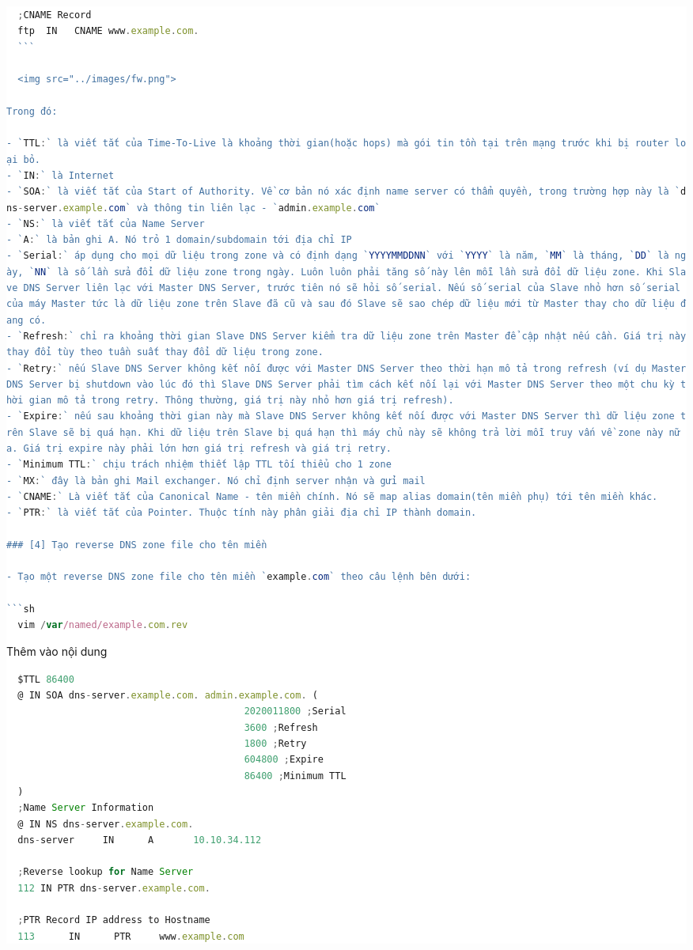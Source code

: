   ```js
    ;CNAME Record
    ftp  IN   CNAME www.example.com.
    ```

    <img src="../images/fw.png">

Trong đó:

  - `TTL:` là viết tắt của Time-To-Live là khoảng thời gian(hoặc hops) mà gói tin tồn tại trên mạng trước khi bị router loại bỏ.
  - `IN:` là Internet
  - `SOA:` là viết tắt của Start of Authority. Về cơ bản nó xác định name server có thẩm quyền, trong trường hợp này là `dns-server.example.com` và thông tin liên lạc - `admin.example.com`
  - `NS:` là viết tắt của Name Server
  - `A:` là bản ghi A. Nó trỏ 1 domain/subdomain tới địa chỉ IP
  - `Serial:` áp dụng cho mọi dữ liệu trong zone và có định dạng `YYYYMMDDNN` với `YYYY` là năm, `MM` là tháng, `DD` là ngày, `NN` là số lần sửa đổi dữ liệu zone trong ngày. Luôn luôn phải tăng số này lên mỗi lần sửa đổi dữ liệu zone. Khi Slave DNS Server liên lạc với Master DNS Server, trước tiên nó sẽ hỏi số serial. Nếu số serial của Slave nhỏ hơn số serial của máy Master tức là dữ liệu zone trên Slave đã cũ và sau đó Slave sẽ sao chép dữ liệu mới từ Master thay cho dữ liệu đang có.
  - `Refresh:` chỉ ra khoảng thời gian Slave DNS Server kiểm tra dữ liệu zone trên Master để cập nhật nếu cần. Giá trị này thay đổi tùy theo tuần suất thay đổi dữ liệu trong zone.
  - `Retry:` nếu Slave DNS Server không kết nối được với Master DNS Server theo thời hạn mô tả trong refresh (ví dụ Master DNS Server bị shutdown vào lúc đó thì Slave DNS Server phải tìm cách kết nối lại với Master DNS Server theo một chu kỳ thời gian mô tả trong retry. Thông thường, giá trị này nhỏ hơn giá trị refresh).
  - `Expire:` nếu sau khoảng thời gian này mà Slave DNS Server không kết nối được với Master DNS Server thì dữ liệu zone trên Slave sẽ bị quá hạn. Khi dữ liệu trên Slave bị quá hạn thì máy chủ này sẽ không trả lời mỗi truy vấn về zone này nữa. Giá trị expire này phải lớn hơn giá trị refresh và giá trị retry.  
  - `Minimum TTL:` chịu trách nhiệm thiết lập TTL tối thiểu cho 1 zone
  - `MX:` đây là bản ghi Mail exchanger. Nó chỉ định server nhận và gửi mail
  - `CNAME:` Là viết tắt của Canonical Name - tên miền chính. Nó sẽ map alias domain(tên miền phụ) tới tên miền khác.
  - `PTR:` là viết tắt của Pointer. Thuộc tính này phân giải địa chỉ IP thành domain.  

### [4] Tạo reverse DNS zone file cho tên miền

- Tạo một reverse DNS zone file cho tên miền `example.com` theo câu lệnh bên dưới:

  ```sh
    vim /var/named/example.com.rev
  ```

  Thêm vào nội dung

  ```js
    $TTL 86400
    @ IN SOA dns-server.example.com. admin.example.com. (
                                            2020011800 ;Serial
                                            3600 ;Refresh
                                            1800 ;Retry
                                            604800 ;Expire
                                            86400 ;Minimum TTL
    )
    ;Name Server Information
    @ IN NS dns-server.example.com.
    dns-server     IN      A       10.10.34.112

    ;Reverse lookup for Name Server
    112 IN PTR dns-server.example.com.

    ;PTR Record IP address to Hostname
    113      IN      PTR     www.example.com
  ```